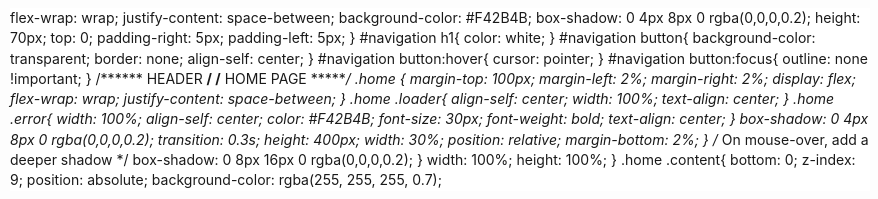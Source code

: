 flex-wrap: wrap;
justify-content: space-between;
background-color: #F42B4B;
box-shadow: 0 4px 8px 0 rgba(0,0,0,0.2);
height: 70px;
top: 0;
padding-right: 5px;
padding-left: 5px;
}
#navigation h1{
color: white;
}
#navigation button{
background-color: transparent;
border: none;
align-self: center;
}
#navigation button:hover{
cursor: pointer;
}
#navigation button:focus{
outline: none !important;
}
/******  HEADER  ******/
/******  HOME PAGE  ******/
.home {
margin-top: 100px;
margin-left: 2%;
margin-right: 2%;
display: flex;
flex-wrap: wrap;
justify-content: space-between;
}
.home .loader{
align-self: center;
width: 100%;
text-align: center;
}
.home .error{
width: 100%;
align-self: center;
color: #F42B4B;
font-size: 30px;
font-weight: bold;
text-align: center;
}
box-shadow: 0 4px 8px 0 rgba(0,0,0,0.2);
transition: 0.3s;
height: 400px;
width: 30%;
position: relative;
margin-bottom: 2%;
}
/* On mouse-over, add a deeper shadow */
box-shadow: 0 8px 16px 0 rgba(0,0,0,0.2);
}
width: 100%;
height: 100%;
}
.home .content{
bottom: 0;
z-index: 9;
position: absolute;
background-color: rgba(255, 255, 255, 0.7);
